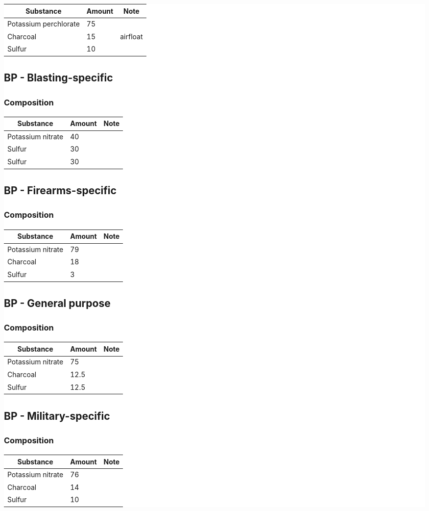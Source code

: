 | Substance | Amount | Note |
|-----------|--------|------|
| Potassium perchlorate | 75 |  |
| Charcoal | 15 | airfloat |
| Sulfur | 10 |  |

## BP - Blasting-specific

### Composition

| Substance | Amount | Note |
|-----------|--------|------|
| Potassium nitrate | 40 |  |
| Sulfur | 30 |  |
| Sulfur | 30 |  |

## BP - Firearms-specific

### Composition

| Substance | Amount | Note |
|-----------|--------|------|
| Potassium nitrate | 79 |  |
| Charcoal | 18 |  |
| Sulfur | 3 |  |

## BP - General purpose

### Composition

| Substance | Amount | Note |
|-----------|--------|------|
| Potassium nitrate | 75 |  |
| Charcoal | 12.5 |  |
| Sulfur | 12.5 |  |

## BP - Military-specific

### Composition

| Substance | Amount | Note |
|-----------|--------|------|
| Potassium nitrate | 76 |  |
| Charcoal | 14 |  |
| Sulfur | 10 |  |
